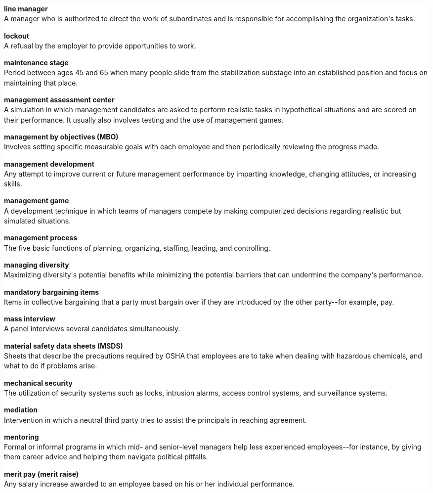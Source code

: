 **line manager**    
A manager who is authorized to direct the work of subordinates and is responsible for accomplishing the organization's tasks.

**lockout**    
A refusal by the employer to provide opportunities to work.

**maintenance stage**    
Period between ages 45 and 65 when many people slide from the stabilization substage into an established position and focus on maintaining that place.

**management assessment center**    
A simulation in which management candidates are asked to perform realistic tasks in hypothetical situations and are scored on their performance. It usually also involves testing and the use of management games.

**management by objectives (MBO)**    
Involves setting specific measurable goals with each employee and then periodically reviewing the progress made.

**management development**    
Any attempt to improve current or future management performance by imparting knowledge, changing attitudes, or increasing skills.

**management game**    
A development technique in which teams of managers compete by making computerized decisions regarding realistic but simulated situations.

**management process**    
The five basic functions of planning, organizing, staffing, leading, and controlling.

**managing diversity**    
Maximizing diversity's potential benefits while minimizing the potential barriers that can undermine the company's performance.

**mandatory bargaining items**    
Items in collective bargaining that a party must bargain over if they are introduced by the other party--for example, pay.

**mass interview**    
A panel interviews several candidates simultaneously.

**material safety data sheets (MSDS)**    
Sheets that describe the precautions required by OSHA that employees are to take when dealing with hazardous chemicals, and what to do if problems arise.

**mechanical security**    
The utilization of security systems such as locks, intrusion alarms, access control systems, and surveillance systems.

**mediation**    
Intervention in which a neutral third party tries to assist the principals in reaching agreement.

**mentoring**    
Formal or informal programs in which mid- and senior-level managers help less experienced employees--for instance, by giving them career advice and helping them navigate political pitfalls.

**merit pay (merit raise)**    
Any salary increase awarded to an employee based on his or her individual performance.
